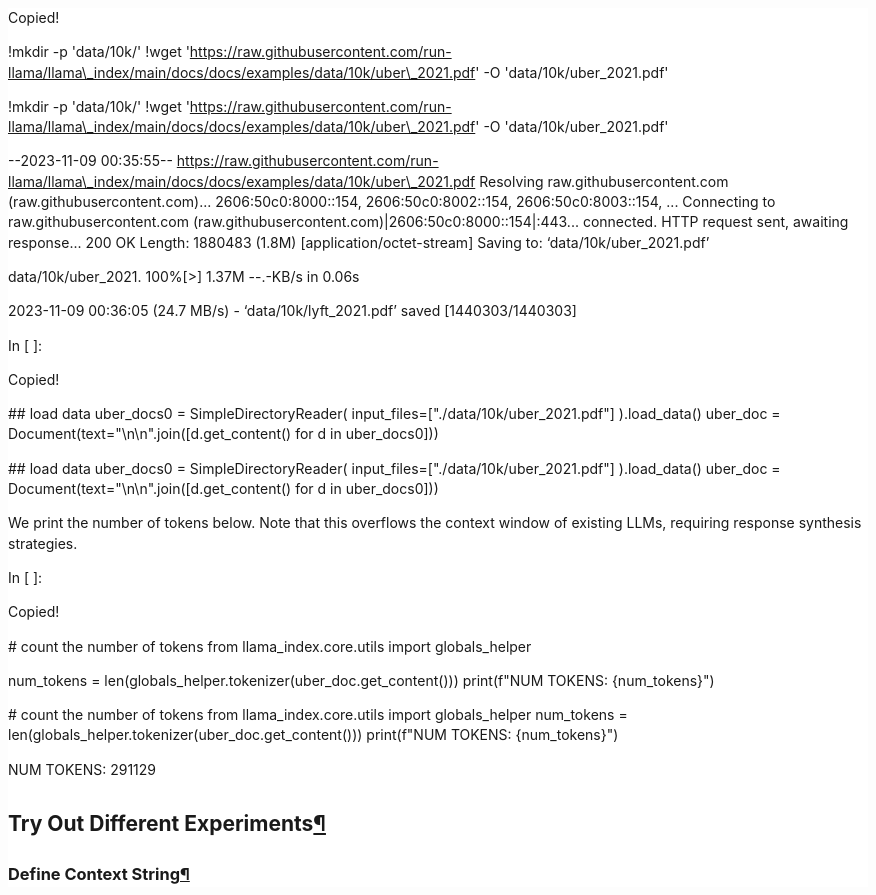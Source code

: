 Copied!

!mkdir \-p 'data/10k/'
!wget 'https://raw.githubusercontent.com/run-llama/llama\_index/main/docs/docs/examples/data/10k/uber\_2021.pdf' \-O 'data/10k/uber\_2021.pdf'

!mkdir -p 'data/10k/' !wget 'https://raw.githubusercontent.com/run-llama/llama\_index/main/docs/docs/examples/data/10k/uber\_2021.pdf' -O 'data/10k/uber\_2021.pdf'

\--2023-11-09 00:35:55--  https://raw.githubusercontent.com/run-llama/llama\_index/main/docs/docs/examples/data/10k/uber\_2021.pdf
Resolving raw.githubusercontent.com (raw.githubusercontent.com)... 2606:50c0:8000::154, 2606:50c0:8002::154, 2606:50c0:8003::154, ...
Connecting to raw.githubusercontent.com (raw.githubusercontent.com)|2606:50c0:8000::154|:443... connected.
HTTP request sent, awaiting response... 200 OK
Length: 1880483 (1.8M) \[application/octet-stream\]
Saving to: ‘data/10k/uber\_2021.pdf’

data/10k/uber\_2021. 100%\[>\]   1.37M  --.-KB/s    in 0.06s   

2023-11-09 00:36:05 (24.7 MB/s) - ‘data/10k/lyft\_2021.pdf’ saved \[1440303/1440303\]

In \[ \]:

Copied!

\## load data
uber\_docs0 \= SimpleDirectoryReader(
    input\_files\=\["./data/10k/uber\_2021.pdf"\]
).load\_data()
uber\_doc \= Document(text\="\\n\\n".join(\[d.get\_content() for d in uber\_docs0\]))

\## load data uber\_docs0 = SimpleDirectoryReader( input\_files=\["./data/10k/uber\_2021.pdf"\] ).load\_data() uber\_doc = Document(text="\\n\\n".join(\[d.get\_content() for d in uber\_docs0\]))

We print the number of tokens below. Note that this overflows the context window of existing LLMs, requiring response synthesis strategies.

In \[ \]:

Copied!

\# count the number of tokens
from llama\_index.core.utils import globals\_helper

num\_tokens \= len(globals\_helper.tokenizer(uber\_doc.get\_content()))
print(f"NUM TOKENS: {num\_tokens}")

\# count the number of tokens from llama\_index.core.utils import globals\_helper num\_tokens = len(globals\_helper.tokenizer(uber\_doc.get\_content())) print(f"NUM TOKENS: {num\_tokens}")

NUM TOKENS: 291129

Try Out Different Experiments[¶](https://docs.llamaindex.ai/en/stable/examples/response_synthesizers/long_context_test/#try-out-different-experiments)
------------------------------------------------------------------------------------------------------------------------------------------------------

### Define Context String[¶](https://docs.llamaindex.ai/en/stable/examples/response_synthesizers/long_context_test/#define-context-string)
